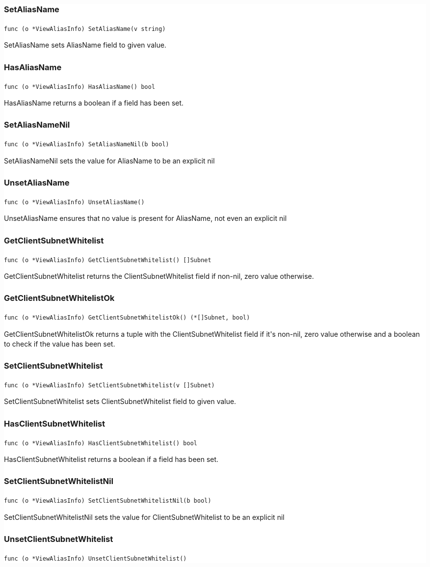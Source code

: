 ### SetAliasName

`func (o *ViewAliasInfo) SetAliasName(v string)`

SetAliasName sets AliasName field to given value.

### HasAliasName

`func (o *ViewAliasInfo) HasAliasName() bool`

HasAliasName returns a boolean if a field has been set.

### SetAliasNameNil

`func (o *ViewAliasInfo) SetAliasNameNil(b bool)`

 SetAliasNameNil sets the value for AliasName to be an explicit nil

### UnsetAliasName
`func (o *ViewAliasInfo) UnsetAliasName()`

UnsetAliasName ensures that no value is present for AliasName, not even an explicit nil
### GetClientSubnetWhitelist

`func (o *ViewAliasInfo) GetClientSubnetWhitelist() []Subnet`

GetClientSubnetWhitelist returns the ClientSubnetWhitelist field if non-nil, zero value otherwise.

### GetClientSubnetWhitelistOk

`func (o *ViewAliasInfo) GetClientSubnetWhitelistOk() (*[]Subnet, bool)`

GetClientSubnetWhitelistOk returns a tuple with the ClientSubnetWhitelist field if it's non-nil, zero value otherwise
and a boolean to check if the value has been set.

### SetClientSubnetWhitelist

`func (o *ViewAliasInfo) SetClientSubnetWhitelist(v []Subnet)`

SetClientSubnetWhitelist sets ClientSubnetWhitelist field to given value.

### HasClientSubnetWhitelist

`func (o *ViewAliasInfo) HasClientSubnetWhitelist() bool`

HasClientSubnetWhitelist returns a boolean if a field has been set.

### SetClientSubnetWhitelistNil

`func (o *ViewAliasInfo) SetClientSubnetWhitelistNil(b bool)`

 SetClientSubnetWhitelistNil sets the value for ClientSubnetWhitelist to be an explicit nil

### UnsetClientSubnetWhitelist
`func (o *ViewAliasInfo) UnsetClientSubnetWhitelist()`
